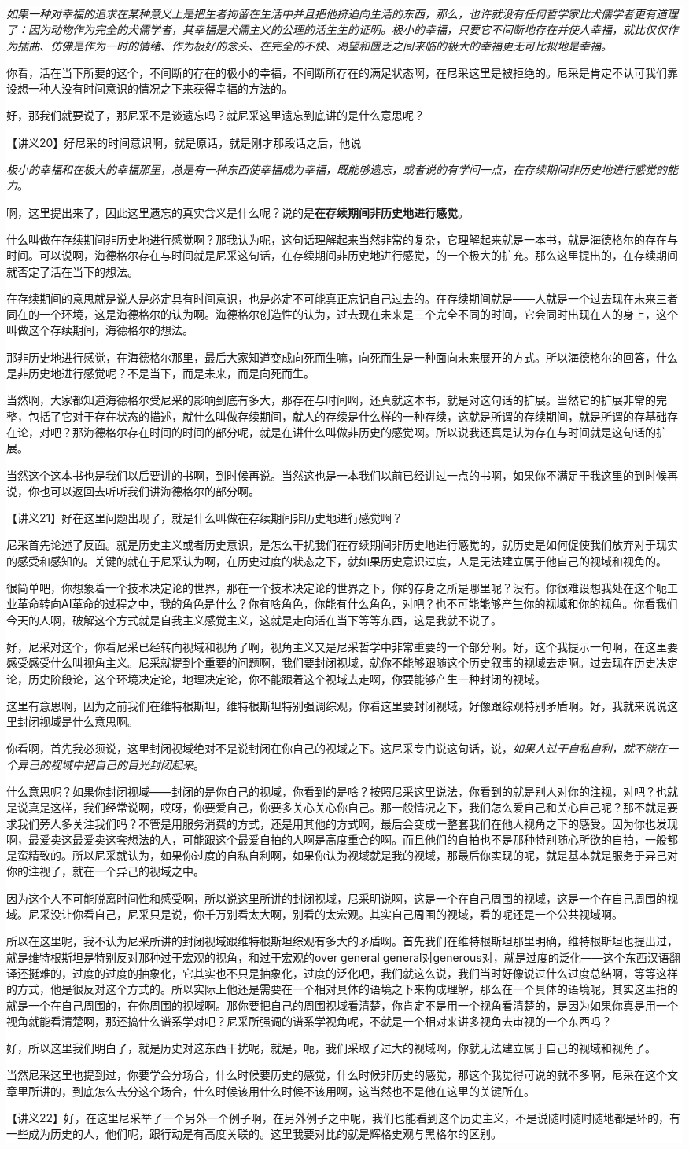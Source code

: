 *如果一种对幸福的追求在某种意义上是把生者拘留在生活中并且把他挤迫向生活的东西，那么，也许就没有任何哲学家比犬儒学者更有道理了：因为动物作为完全的犬儒学者，其幸福是犬儒主义的公理的活生生的证明。极小的幸福，只要它不间断地存在并使人幸福，就比仅仅作为插曲、仿佛是作为一时的情绪、作为极好的念头、在完全的不快、渴望和匮乏之间来临的极大的幸福更无可比拟地是幸福。*

你看，活在当下所要的这个，不间断的存在的极小的幸福，不间断所存在的满足状态啊，在尼采这里是被拒绝的。尼采是肯定不认可我们靠设想一种人没有时间意识的情况之下来获得幸福的方法的。

好，那我们就要说了，那尼采不是谈遗忘吗？就尼采这里遗忘到底讲的是什么意思呢？

【讲义20】好尼采的时间意识啊，就是原话，就是刚才那段话之后，他说

*极小的幸福和在极大的幸福那里，总是有一种东西使幸福成为幸福，既能够遗忘，或者说的有学问一点，在存续期间非历史地进行感觉的能力*。

啊，这里提出来了，因此这里遗忘的真实含义是什么呢？说的是**在存续期间非历史地进行感觉**。

什么叫做在存续期间非历史地进行感觉啊？那我认为呢，这句话理解起来当然非常的复杂，它理解起来就是一本书，就是海德格尔的存在与时间。可以说啊，海德格尔存在与时间就是尼采这句话，在存续期间非历史地进行感觉，的一个极大的扩充。那么这里提出的，在存续期间就否定了活在当下的想法。

在存续期间的意思就是说人是必定具有时间意识，也是必定不可能真正忘记自己过去的。在存续期间就是——人就是一个过去现在未来三者同在的一个环境，这是海德格尔的认为啊。海德格尔创造性的认为，过去现在未来是三个完全不同的时间，它会同时出现在人的身上，这个叫做这个存续期间，海德格尔的想法。

那非历史地进行感觉，在海德格尔那里，最后大家知道变成向死而生嘛，向死而生是一种面向未来展开的方式。所以海德格尔的回答，什么是非历史地进行感觉呢？不是当下，而是未来，而是向死而生。

当然啊，大家都知道海德格尔受尼采的影响到底有多大，那存在与时间啊，还真就这本书，就是对这句话的扩展。当然它的扩展非常的完整，包括了它对于存在状态的描述，就什么叫做存续期间，就人的存续是什么样的一种存续，这就是所谓的存续期间，就是所谓的存基础存在论，对吧？那海德格尔存在时间的时间的部分呢，就是在讲什么叫做非历史的感觉啊。所以说我还真是认为存在与时间就是这句话的扩展。

当然这个这本书也是我们以后要讲的书啊，到时候再说。当然这也是一本我们以前已经讲过一点的书啊，如果你不满足于我这里的到时候再说，你也可以返回去听听我们讲海德格尔的部分啊。

【讲义21】好在这里问题出现了，就是什么叫做在存续期间非历史地进行感觉啊？

尼采首先论述了反面。就是历史主义或者历史意识，是怎么干扰我们在存续期间非历史地进行感觉的，就历史是如何促使我们放弃对于现实的感受和感知的。关键的就在于尼采认为啊，在历史过度的状态之下，就如果历史意识过度，人是无法建立属于他自己的视域和视角的。

很简单吧，你想象着一个技术决定论的世界，那在一个技术决定论的世界之下，你的存身之所是哪里呢？没有。你很难设想我处在这个呃工业革命转向AI革命的过程之中，我的角色是什么？你有啥角色，你能有什么角色，对吧？也不可能能够产生你的视域和你的视角。你看我们今天的人啊，破解这个方式就是自我主义感觉主义，这就是走向活在当下等等东西，这是我就不说了。

好，尼采对这个，你看尼采已经转向视域和视角了啊，视角主义又是尼采哲学中非常重要的一个部分啊。好，这个我提示一句啊，在这里要感受感受什么叫视角主义。尼采就提到个重要的问题啊，我们要封闭视域，就你不能够跟随这个历史叙事的视域去走啊。过去现在历史决定论，历史阶段论，这个环境决定论，地理决定论，你不能跟着这个视域去走啊，你要能够产生一种封闭的视域。

这里有意思啊，因为之前我们在维特根斯坦，维特根斯坦特别强调综观，你看这里要封闭视域，好像跟综观特别矛盾啊。好，我就来说说这里封闭视域是什么意思啊。

你看啊，首先我必须说，这里封闭视域绝对不是说封闭在你自己的视域之下。这尼采专门说这句话，说，*如果人过于自私自利，就不能在一个异己的视域中把自己的目光封闭起来*。

什么意思呢？如果你封闭视域——封闭的是你自己的视域，你看到的是啥？按照尼采这里说法，你看到的就是别人对你的注视，对吧？也就是说真是这样，我们经常说啊，哎呀，你要爱自己，你要多关心关心你自己。那一般情况之下，我们怎么爱自己和关心自己呢？那不就是要求我们旁人多关注我们吗？不管是用服务消费的方式，还是用其他的方式啊，最后会变成一整套我们在他人视角之下的感受。因为你也发现啊，最爱卖这最爱卖这套想法的人，可能跟这个最爱自拍的人啊是高度重合的啊。而且他们的自拍也不是那种特别随心所欲的自拍，一般都是蛮精致的。所以尼采就认为，如果你过度的自私自利啊，如果你认为视域就是我的视域，那最后你实现的呢，就是基本就是服务于异己对你的注视了，就在一个异己的视域之中。

因为这个人不可能脱离时间性和感受啊，所以说这里所讲的封闭视域，尼采明说啊，这是一个在自己周围的视域，这是一个在自己周围的视域。尼采没让你看自己，尼采只是说，你千万别看太大啊，别看的太宏观。其实自己周围的视域，看的呢还是一个公共视域啊。

所以在这里呢，我不认为尼采所讲的封闭视域跟维特根斯坦综观有多大的矛盾啊。首先我们在维特根斯坦那里明确，维特根斯坦也提出过，就是维特根斯坦是特别反对那种过于宏观的视角，和过于宏观的over general general对generous对，就是过度的泛化——这个东西汉语翻译还挺难的，过度的过度的抽象化，它其实也不只是抽象化，过度的泛化吧，我们就这么说，我们当时好像说过什么过度总结啊，等等这样的方式，他是很反对这个方式的。所以实际上他还是需要在一个相对具体的语境之下来构成理解，那么在一个具体的语境呢，其实这里指的就是一个在自己周围的，在你周围的视域啊。那你要把自己的周围视域看清楚，你肯定不是用一个视角看清楚的，是因为如果你真是用一个视角就能看清楚啊，那还搞什么谱系学对吧？尼采所强调的谱系学视角呢，不就是一个相对来讲多视角去审视的一个东西吗？

好，所以这里我们明白了，就是历史对这东西干扰呢，就是，呃，我们采取了过大的视域啊，你就无法建立属于自己的视域和视角了。

当然尼采这里也提到过，你要学会分场合，什么时候要历史的感觉，什么时候非历史的感觉，那这个我觉得可说的就不多啊，尼采在这个文章里所讲的，到底怎么去分这个场合，什么时候该用什么时候不该用啊，这当然也不是他在这里的关键所在。

【讲义22】好，在这里尼采举了一个另外一个例子啊，在另外例子之中呢，我们也能看到这个历史主义，不是说随时随时随地都是坏的，有一些成为历史的人，他们呢，跟行动是有高度关联的。这里我要对比的就是辉格史观与黑格尔的区别。
